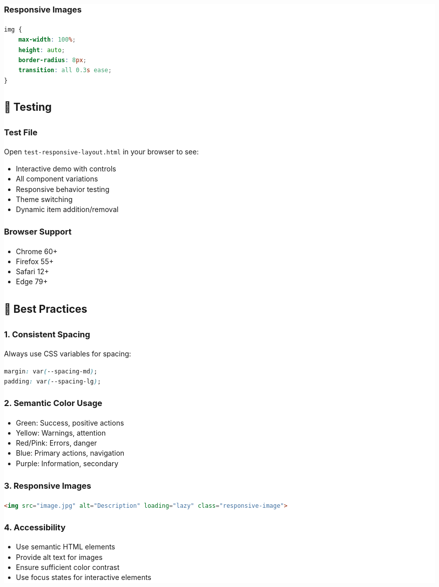 ### Responsive Images
```css
img {
    max-width: 100%;
    height: auto;
    border-radius: 8px;
    transition: all 0.3s ease;
}
```

## 🧪 Testing

### Test File
Open `test-responsive-layout.html` in your browser to see:
- Interactive demo with controls
- All component variations
- Responsive behavior testing
- Theme switching
- Dynamic item addition/removal

### Browser Support
- Chrome 60+
- Firefox 55+
- Safari 12+
- Edge 79+

## 🎯 Best Practices

### 1. Consistent Spacing
Always use CSS variables for spacing:
```css
margin: var(--spacing-md);
padding: var(--spacing-lg);
```

### 2. Semantic Color Usage
- Green: Success, positive actions
- Yellow: Warnings, attention
- Red/Pink: Errors, danger
- Blue: Primary actions, navigation
- Purple: Information, secondary

### 3. Responsive Images
```html
<img src="image.jpg" alt="Description" loading="lazy" class="responsive-image">
```

### 4. Accessibility
- Use semantic HTML elements
- Provide alt text for images
- Ensure sufficient color contrast
- Use focus states for interactive elements
